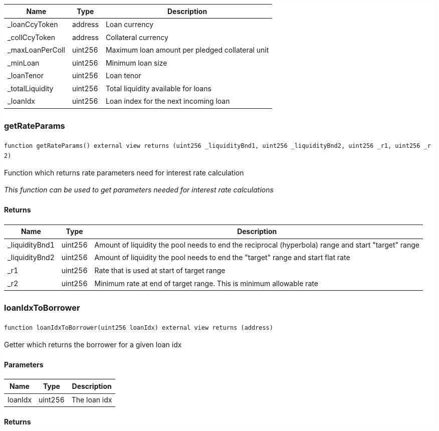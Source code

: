 | Name | Type | Description |
|---|---|---|
| _loanCcyToken | address | Loan currency |
| _collCcyToken | address | Collateral currency |
| _maxLoanPerColl | uint256 | Maximum loan amount per pledged collateral unit |
| _minLoan | uint256 | Minimum loan size |
| _loanTenor | uint256 | Loan tenor |
| _totalLiquidity | uint256 | Total liquidity available for loans |
| _loanIdx | uint256 | Loan index for the next incoming loan |

### getRateParams

```solidity
function getRateParams() external view returns (uint256 _liquidityBnd1, uint256 _liquidityBnd2, uint256 _r1, uint256 _r2)
```

Function which returns rate parameters need for interest rate calculation

*This function can be used to get parameters needed for interest rate calculations*


#### Returns

| Name | Type | Description |
|---|---|---|
| _liquidityBnd1 | uint256 | Amount of liquidity the pool needs to end the reciprocal (hyperbola) range and start &quot;target&quot; range |
| _liquidityBnd2 | uint256 | Amount of liquidity the pool needs to end the &quot;target&quot; range and start flat rate |
| _r1 | uint256 | Rate that is used at start of target range |
| _r2 | uint256 | Minimum rate at end of target range. This is minimum allowable rate |

### loanIdxToBorrower

```solidity
function loanIdxToBorrower(uint256 loanIdx) external view returns (address)
```

Getter which returns the borrower for a given loan idx



#### Parameters

| Name | Type | Description |
|---|---|---|
| loanIdx | uint256 | The loan idx |

#### Returns
